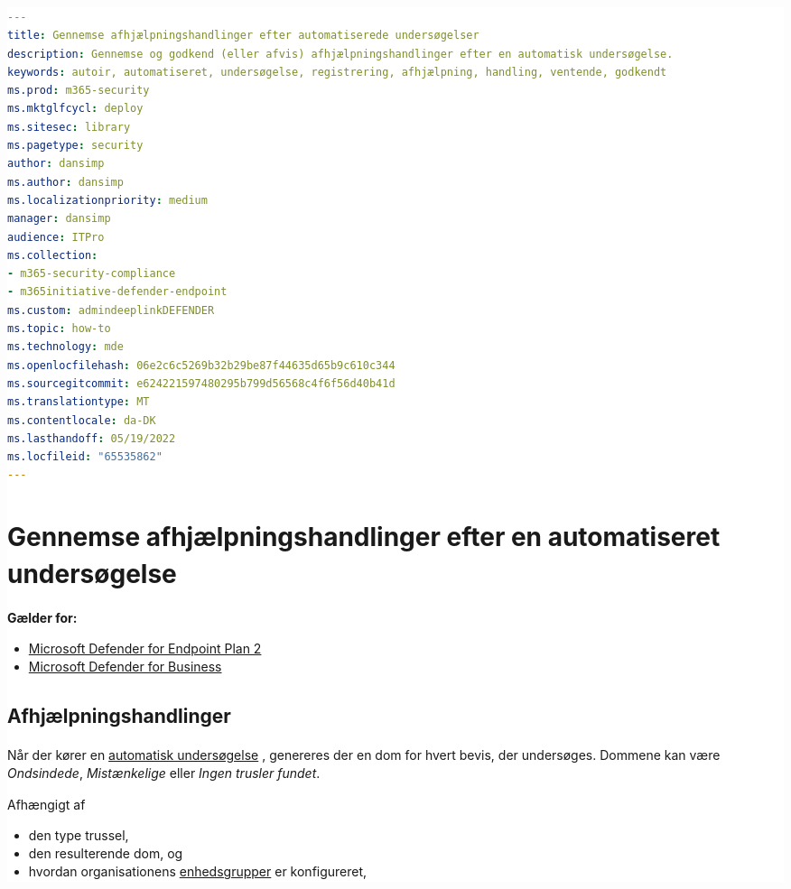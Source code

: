 ```yaml
---
title: Gennemse afhjælpningshandlinger efter automatiserede undersøgelser
description: Gennemse og godkend (eller afvis) afhjælpningshandlinger efter en automatisk undersøgelse.
keywords: autoir, automatiseret, undersøgelse, registrering, afhjælpning, handling, ventende, godkendt
ms.prod: m365-security
ms.mktglfcycl: deploy
ms.sitesec: library
ms.pagetype: security
author: dansimp
ms.author: dansimp
ms.localizationpriority: medium
manager: dansimp
audience: ITPro
ms.collection:
- m365-security-compliance
- m365initiative-defender-endpoint
ms.custom: admindeeplinkDEFENDER
ms.topic: how-to
ms.technology: mde
ms.openlocfilehash: 06e2c6c5269b32b29be87f44635d65b9c610c344
ms.sourcegitcommit: e624221597480295b799d56568c4f6f56d40b41d
ms.translationtype: MT
ms.contentlocale: da-DK
ms.lasthandoff: 05/19/2022
ms.locfileid: "65535862"
---
```

# <a name="review-remediation-actions-following-an-automated-investigation"></a>Gennemse afhjælpningshandlinger efter en automatiseret undersøgelse

**Gælder for:**
- [Microsoft Defender for Endpoint Plan 2](https://go.microsoft.com/fwlink/p/?linkid=2154037)
- [Microsoft Defender for Business](../defender-business/mdb-overview.md)

## <a name="remediation-actions"></a>Afhjælpningshandlinger

Når der kører en [automatisk undersøgelse](automated-investigations.md) , genereres der en dom for hvert bevis, der undersøges. Dommene kan være *Ondsindede*, *Mistænkelige* eller *Ingen trusler fundet*.

Afhængigt af

- den type trussel,
- den resulterende dom, og
- hvordan organisationens [enhedsgrupper](/microsoft-365/security/defender-endpoint/machine-groups) er konfigureret,
